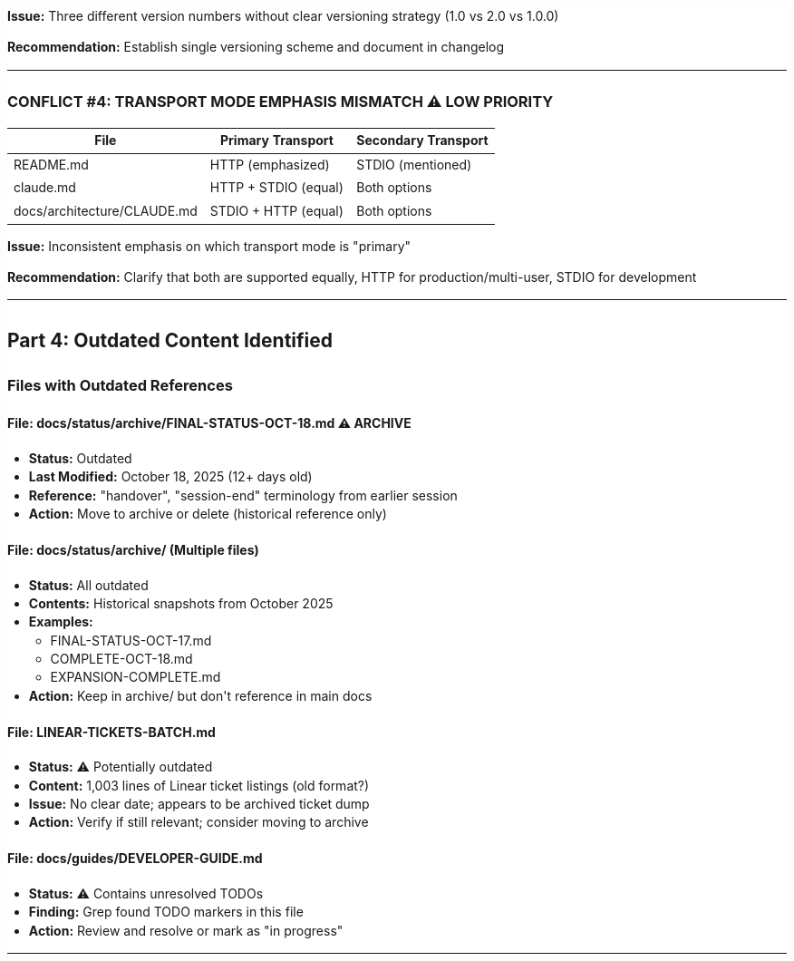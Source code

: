 **Issue:** Three different version numbers without clear versioning strategy (1.0 vs 2.0 vs 1.0.0)

**Recommendation:** Establish single versioning scheme and document in changelog

---

### CONFLICT #4: TRANSPORT MODE EMPHASIS MISMATCH ⚠️ LOW PRIORITY

| File | Primary Transport | Secondary Transport |
|------|------------------|-------------------|
| README.md | HTTP (emphasized) | STDIO (mentioned) |
| claude.md | HTTP + STDIO (equal) | Both options |
| docs/architecture/CLAUDE.md | STDIO + HTTP (equal) | Both options |

**Issue:** Inconsistent emphasis on which transport mode is "primary"

**Recommendation:** Clarify that both are supported equally, HTTP for production/multi-user, STDIO for development

---

## Part 4: Outdated Content Identified

### Files with Outdated References

#### File: docs/status/archive/FINAL-STATUS-OCT-18.md ⚠️ ARCHIVE
- **Status:** Outdated
- **Last Modified:** October 18, 2025 (12+ days old)
- **Reference:** "handover", "session-end" terminology from earlier session
- **Action:** Move to archive or delete (historical reference only)

#### File: docs/status/archive/ (Multiple files)
- **Status:** All outdated
- **Contents:** Historical snapshots from October 2025
- **Examples:**
  - FINAL-STATUS-OCT-17.md
  - COMPLETE-OCT-18.md
  - EXPANSION-COMPLETE.md
- **Action:** Keep in archive/ but don't reference in main docs

#### File: LINEAR-TICKETS-BATCH.md
- **Status:** ⚠️ Potentially outdated
- **Content:** 1,003 lines of Linear ticket listings (old format?)
- **Issue:** No clear date; appears to be archived ticket dump
- **Action:** Verify if still relevant; consider moving to archive

#### File: docs/guides/DEVELOPER-GUIDE.md
- **Status:** ⚠️ Contains unresolved TODOs
- **Finding:** Grep found TODO markers in this file
- **Action:** Review and resolve or mark as "in progress"

---
